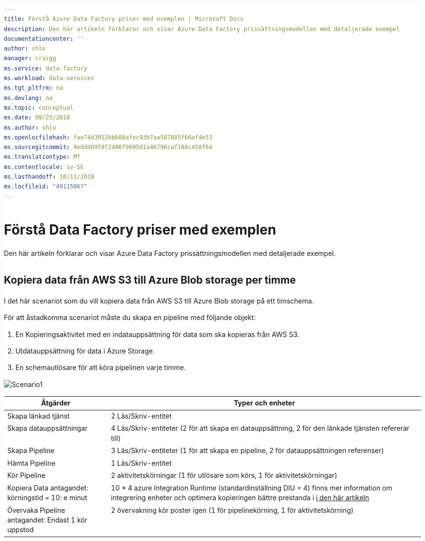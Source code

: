 ```yaml
---
title: Förstå Azure Data Factory priser med exemplen | Microsoft Docs
description: Den här artikeln förklarar och visar Azure Data Factory prissättningsmodellen med detaljerade exempel
documentationcenter: ''
author: shlo
manager: craigg
ms.service: data-factory
ms.workload: data-services
ms.tgt_pltfrm: na
ms.devlang: na
ms.topic: conceptual
ms.date: 09/25/2018
ms.author: shlo
ms.openlocfilehash: fae74d3912bb608afec93b7aa587885f66af4e53
ms.sourcegitcommit: 4eddd89f8f2406f9605d1a46796caf188c458f64
ms.translationtype: MT
ms.contentlocale: sv-SE
ms.lasthandoff: 10/11/2018
ms.locfileid: "49115067"
---
```

# <a name="understanding-data-factory-pricing-through-examples"></a>Förstå Data Factory priser med exemplen

Den här artikeln förklarar och visar Azure Data Factory prissättningsmodellen med detaljerade exempel.

## <a name="copy-data-from-aws-s3-to-azure-blob-storage-hourly"></a>Kopiera data från AWS S3 till Azure Blob storage per timme

I det här scenariot som du vill kopiera data från AWS S3 till Azure Blob storage på ett timschema.

För att åstadkomma scenariot måste du skapa en pipeline med följande objekt:

1. En Kopieringsaktivitet med en indatauppsättning för data som ska kopieras från AWS S3.

2. Utdatauppsättning för data i Azure Storage.

3. En schemautlösare för att köra pipelinen varje timme.

 ![Scenario1](media/pricing-concepts/scenario1.png)

| **Åtgärder** | **Typer och enheter** |
| --- | --- |
| Skapa länkad tjänst | 2 Läs/Skriv-entitet  |
| Skapa datauppsättningar | 4 Läs/Skriv-entiteter (2 för att skapa en datauppsättning, 2 för den länkade tjänsten refererar till) |
| Skapa Pipeline | 3 Läs/Skriv-entiteter (1 för att skapa en pipeline, 2 för datauppsättningen referenser) |
| Hämta Pipeline | 1 Läs/Skriv-entitet |
| Kör Pipeline | 2 aktivitetskörningar (1 för utlösare som körs, 1 för aktivitetskörningar) |
| Kopiera Data antagandet: körningstid = 10: e minut | 10 \* 4 azure Integration Runtime (standardinställning DIU = 4) finns mer information om integrering enheter och optimera kopieringen bättre prestanda i [i den här artikeln](copy-activity-performance.md) |
| Övervaka Pipeline antagandet: Endast 1 kör uppstod | 2 övervakning kör poster igen (1 för pipelinekörning, 1 för aktivitetskörning) |
